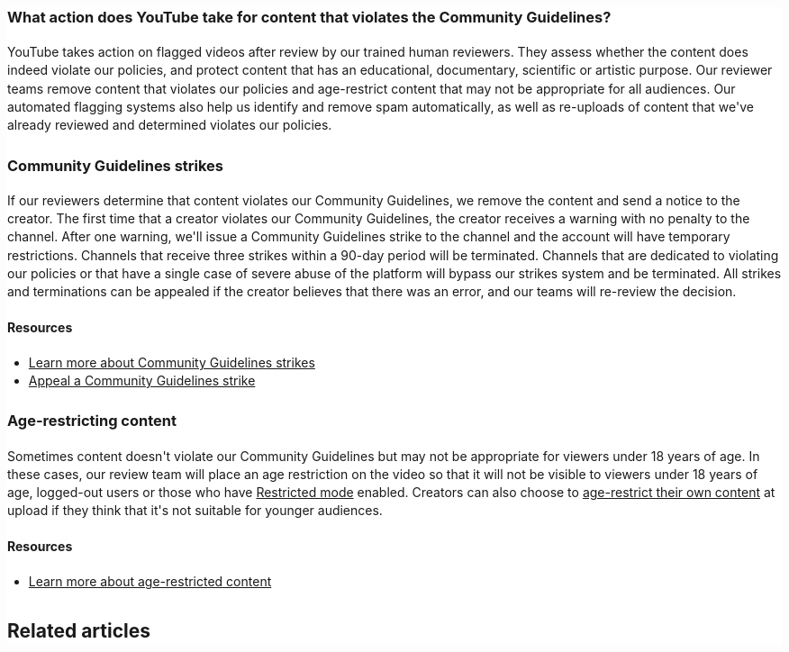 
### What action does YouTube take for content that violates the Community Guidelines?


YouTube takes action on flagged videos after review by our trained human reviewers. They assess whether the content does indeed violate our policies, and protect content that has an educational, documentary, scientific or artistic purpose. Our reviewer teams remove content that violates our policies and age-restrict content that may not be appropriate for all audiences. Our automated flagging systems also help us identify and remove spam automatically, as well as re-uploads of content that we've already reviewed and determined violates our policies.


### Community Guidelines strikes


If our reviewers determine that content violates our Community Guidelines, we remove the content and send a notice to the creator. The first time that a creator violates our Community Guidelines, the creator receives a warning with no penalty to the channel. After one warning, we'll issue a Community Guidelines strike to the channel and the account will have temporary restrictions. Channels that receive three strikes within a 90-day period will be terminated. Channels that are dedicated to violating our policies or that have a single case of severe abuse of the platform will bypass our strikes system and be terminated. All strikes and terminations can be appealed if the creator believes that there was an error, and our teams will re-review the decision.


   #### Resources

 * [Learn more about Community Guidelines strikes](https://support.google.com/youtube/answer/2802032?hl=en)
* [Appeal a Community Guidelines strike](https://support.google.com/youtube/answer/185111?hl=en)

   


### Age-restricting content


Sometimes content doesn't violate our Community Guidelines but may not be appropriate for viewers under 18 years of age. In these cases, our review team will place an age restriction on the video so that it will not be visible to viewers under 18 years of age, logged-out users or those who have [Restricted mode](https://support.google.com/youtube/answer/174084) enabled. Creators can also choose to [age-restrict their own content](https://support.google.com/youtube/answer/2950063?ref_topic=9387083) at upload if they think that it's not suitable for younger audiences.


   #### Resources

 * [Learn more about age-restricted content](https://support.google.com/youtube/answer/2802167?hl=en&ref_topic=9387060)

   









## Related articles
